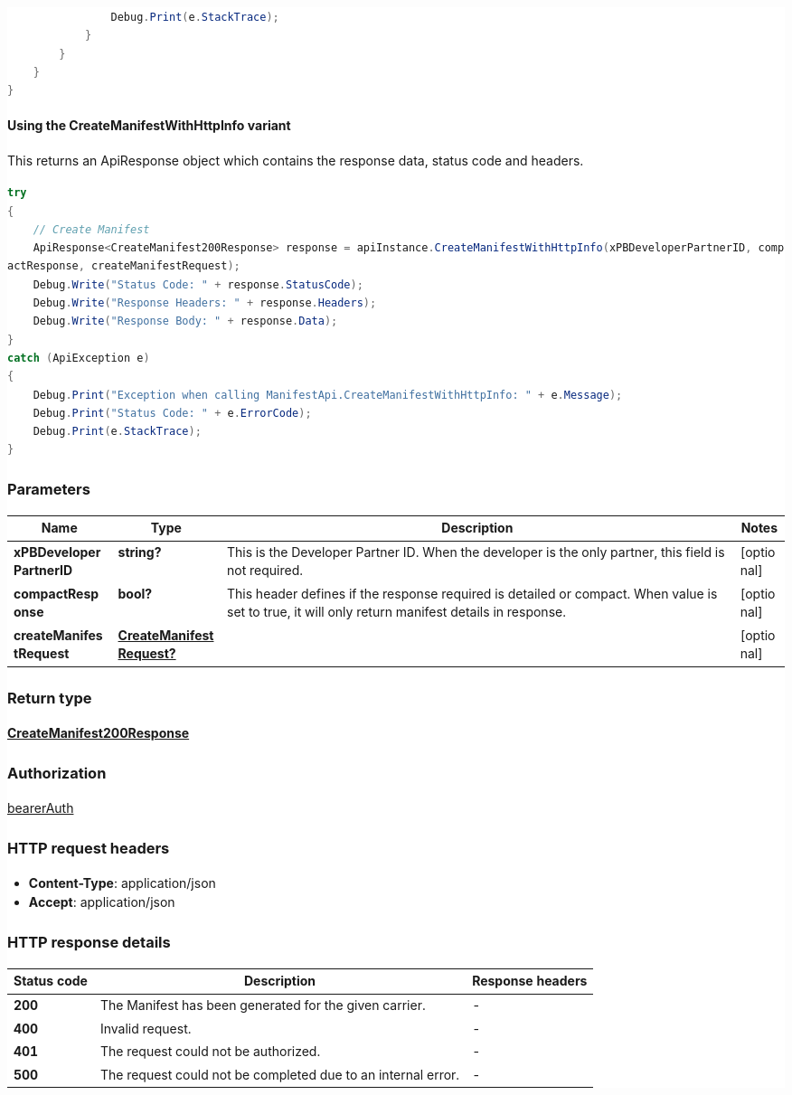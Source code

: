 ```csharp
                Debug.Print(e.StackTrace);
            }
        }
    }
}
```

#### Using the CreateManifestWithHttpInfo variant
This returns an ApiResponse object which contains the response data, status code and headers.

```csharp
try
{
    // Create Manifest
    ApiResponse<CreateManifest200Response> response = apiInstance.CreateManifestWithHttpInfo(xPBDeveloperPartnerID, compactResponse, createManifestRequest);
    Debug.Write("Status Code: " + response.StatusCode);
    Debug.Write("Response Headers: " + response.Headers);
    Debug.Write("Response Body: " + response.Data);
}
catch (ApiException e)
{
    Debug.Print("Exception when calling ManifestApi.CreateManifestWithHttpInfo: " + e.Message);
    Debug.Print("Status Code: " + e.ErrorCode);
    Debug.Print(e.StackTrace);
}
```

### Parameters

| Name | Type | Description | Notes |
|------|------|-------------|-------|
| **xPBDeveloperPartnerID** | **string?** | This is the Developer Partner ID. When the developer is the only partner, this field is not required. | [optional]  |
| **compactResponse** | **bool?** | This header defines if the response required is detailed or compact. When value is set to true, it will only return manifest details in response.  | [optional]  |
| **createManifestRequest** | [**CreateManifestRequest?**](CreateManifestRequest?.md) |  | [optional]  |

### Return type

[**CreateManifest200Response**](CreateManifest200Response.md)

### Authorization

[bearerAuth](../README.md#bearerAuth)

### HTTP request headers

 - **Content-Type**: application/json
 - **Accept**: application/json


### HTTP response details
| Status code | Description | Response headers |
|-------------|-------------|------------------|
| **200** | The Manifest has been generated for the given carrier. |  -  |
| **400** | Invalid request. |  -  |
| **401** | The request could not be authorized. |  -  |
| **500** | The request could not be completed due to an internal error. |  -  |

